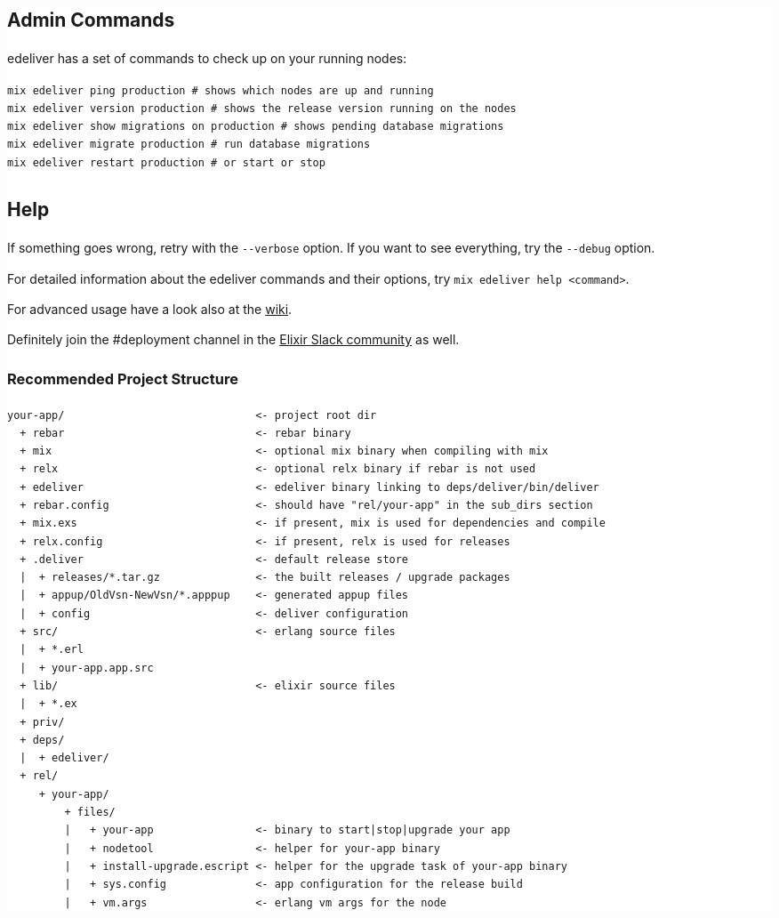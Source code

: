 ## Admin Commands

edeliver has a set of commands to check up on your running nodes:

```console
mix edeliver ping production # shows which nodes are up and running
mix edeliver version production # shows the release version running on the nodes
mix edeliver show migrations on production # shows pending database migrations
mix edeliver migrate production # run database migrations
mix edeliver restart production # or start or stop
```


## Help

If something goes wrong, retry with the `--verbose` option.  If you want to see everything, try the `--debug` option.

For detailed information about the edeliver commands and their options, try `mix edeliver help <command>`.

For advanced usage have a look also at the [wiki](https://github.com/boldpoker/edeliver/wiki).

Definitely join the #deployment channel in the [Elixir Slack community](https://elixir-lang.slack.com/) as well.


### Recommended Project Structure


    your-app/                              <- project root dir
      + rebar                              <- rebar binary
      + mix                                <- optional mix binary when compiling with mix
      + relx                               <- optional relx binary if rebar is not used
      + edeliver                           <- edeliver binary linking to deps/deliver/bin/deliver
      + rebar.config                       <- should have "rel/your-app" in the sub_dirs section
      + mix.exs                            <- if present, mix is used for dependencies and compile
      + relx.config                        <- if present, relx is used for releases
      + .deliver                           <- default release store
      |  + releases/*.tar.gz               <- the built releases / upgrade packages
      |  + appup/OldVsn-NewVsn/*.apppup    <- generated appup files
      |  + config                          <- deliver configuration
      + src/                               <- erlang source files
      |  + *.erl
      |  + your-app.app.src
      + lib/                               <- elixir source files
      |  + *.ex
      + priv/
      + deps/
      |  + edeliver/
      + rel/
         + your-app/
             + files/
             |   + your-app                <- binary to start|stop|upgrade your app
             |   + nodetool                <- helper for your-app binary
             |   + install-upgrade.escript <- helper for the upgrade task of your-app binary
             |   + sys.config              <- app configuration for the release build
             |   + vm.args                 <- erlang vm args for the node